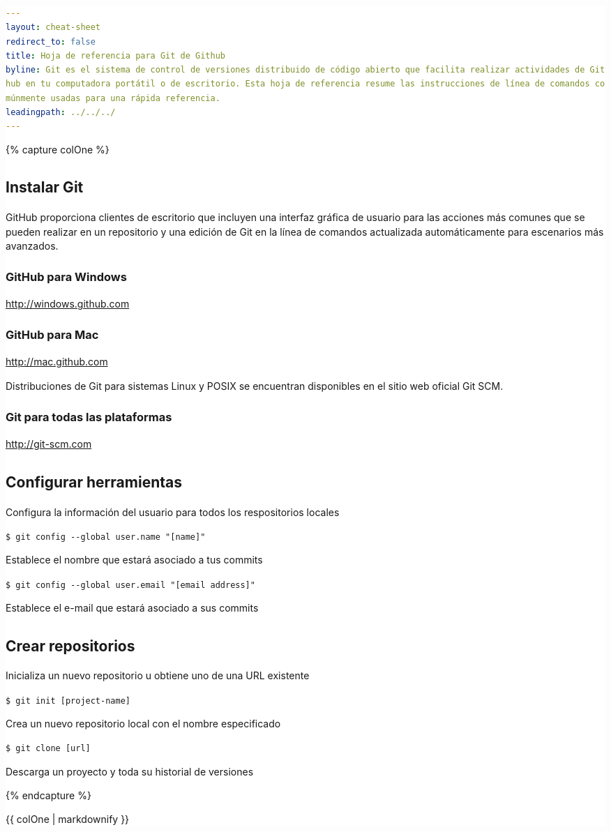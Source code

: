 ```yaml
---
layout: cheat-sheet
redirect_to: false
title: Hoja de referencia para Git de Github
byline: Git es el sistema de control de versiones distribuido de código abierto que facilita realizar actividades de Github en tu computadora portátil o de escritorio. Esta hoja de referencia resume las instrucciones de línea de comandos comúnmente usadas para una rápida referencia.
leadingpath: ../../../
---
```


{% capture colOne %}
## Instalar Git

GitHub proporciona clientes de escritorio que incluyen una interfaz gráfica de usuario para las acciones más comunes que se pueden realizar en un repositorio y una edición de Git en la línea de comandos actualizada automáticamente para escenarios más avanzados.

### GitHub para Windows
http://windows.github.com

### GitHub para Mac
http://mac.github.com

Distribuciones de Git para sistemas Linux y POSIX se encuentran disponibles en el sitio web oficial Git SCM.

### Git para todas las plataformas
http://git-scm.com

## Configurar herramientas
Configura la información del usuario para todos los respositorios locales

```$ git config --global user.name "[name]"```

Establece el nombre que estará asociado a tus commits


```$ git config --global user.email "[email address]"```

Establece el e-mail que estará asociado a sus commits


## Crear repositorios
Inicializa un nuevo repositorio u obtiene uno de una URL existente


```$ git init [project-name]```

Crea un nuevo repositorio local con el nombre especificado


```$ git clone [url]```

Descarga un proyecto y toda su historial de versiones

{% endcapture %}
<div class="col-md-6">
{{ colOne | markdownify }}
</div>


```